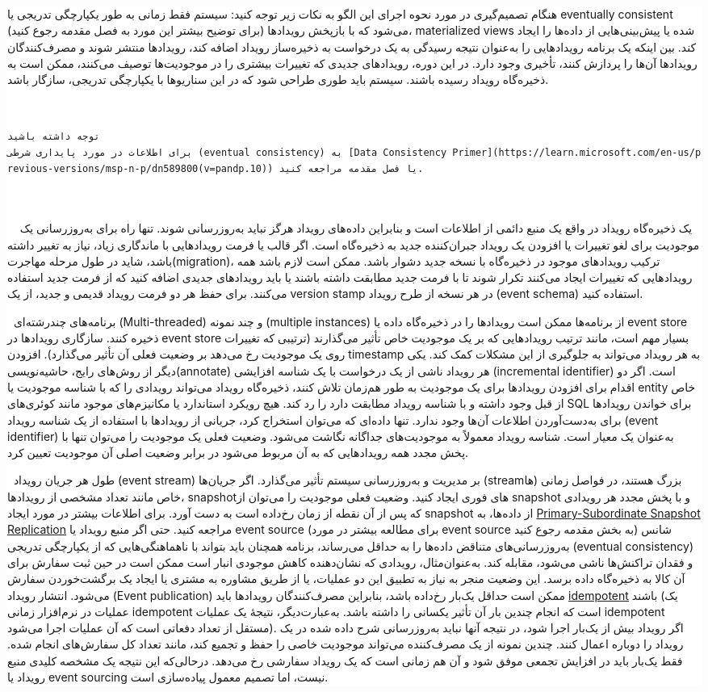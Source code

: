 هنگام تصمیم‌گیری در مورد نحوه اجرای این الگو به نکات زیر توجه کنید: 
سیستم فقط زمانی به طور یکپارچگی تدریجی یا eventually consistent (برای توضیح بیشتر این مورد به فصل مقدمه رجوع کنید) می‌شود که با بازپخش رویدادها، materialized views شده یا پیش‌بینی‌هایی از داده‌ها را ایجاد کند. بین اینکه یک برنامه رویدادهایی را به‌عنوان نتیجه رسیدگی به یک درخواست به ذخیره‌ساز رویداد اضافه کند، رویدادها منتشر شوند و مصرف‌کنندگان رویدادها آن‌ها را پردازش کنند، تأخیری وجود دارد. در این دوره، رویدادهای جدیدی که تغییرات بیشتری را در موجودیت‌ها توصیف می‌کنند، ممکن است به ذخیره‌گاه رویداد رسیده باشند. سیستم باید طوری طراحی شود که در این سناریوها با یکپارچگی تدریجی، سازگار باشد.

 
 
 
```
توجه داشته باشید
برای اطلاعات در مورد پایداری شرطی (eventual consistency) به [Data Consistency Primer](https://learn.microsoft.com/en-us/previous-versions/msp-n-p/dn589800(v=pandp.10)) یا فصل مقدمه مراجعه کنید.

 
```

 
 
یک ذخیره‌گاه رویداد در واقع یک منبع دائمی از اطلاعات است و بنابراین داده‌های رویداد هرگز نباید به‌روزرسانی شوند. تنها راه برای به‌روزرسانی یک موجودیت برای لغو تغییرات یا افزودن یک رویداد جبران‌کننده جدید به ذخیره‌گاه است. اگر قالب یا فرمت رویدادهایی با ماندگاری زیاد، نیاز به تغییر داشته باشد، شاید در طول مرحله مهاجرت(migration)، ترکیب رویدادهای موجود در ذخیره‌گاه با نسخه جدید دشوار باشد. ممکن است لازم باشد همه رویدادهایی که تغییرات ایجاد می‌کنند تکرار شوند تا با فرمت جدید مطابقت داشته باشند یا باید رویدادهای جدیدی اضافه کنید که از فرمت جدید استفاده می‌کنند. برای حفظ هر دو فرمت رویداد قدیمی و جدید، از یک version stamp در هر نسخه از طرح رویداد (event schema) استفاده کنید.

 
برنامه‌های چندرشته‌ای (Multi-threaded) و چند نمونه (multiple instances) از برنامه‌ها ممکن است رویدادها را در ذخیره‌گاه داده یا event store ذخیره کنند. سازگاری رویدادها در event store بسیار مهم است، مانند ترتیب رویدادهایی که بر یک موجودیت خاص تأثیر می‌گذارند (ترتیبی که تغییرات روی یک موجودیت رخ می‌دهد بر وضعیت فعلی آن تأثیر می‌گذارد). افزودن timestamp به هر رویداد می‌تواند به جلوگیری از این مشکلات کمک کند. یکی دیگر از روش‌های رایج، حاشیه‌نویسی(annotate) هر رویداد ناشی از یک درخواست با یک شناسه افزایشی (incremental identifier) است. اگر دو اقدام برای افزودن رویدادها برای یک موجودیت به طور هم‌زمان تلاش کنند، ذخیره‌گاه رویداد می‌تواند رویدادی را که با شناسه موجودیت یا entity خاص از قبل وجود داشته و با
شناسه رویداد مطابقت دارد را رد کند.
هیچ رویکرد استاندارد یا مکانیزم‌های موجود مانند کوئری‌های SQL برای خواندن رویدادها برای به‌دست‌آوردن اطلاعات آن‌ها وجود ندارد. تنها داده‌ای که می‌توان استخراج کرد، جریانی از رویدادها با استفاده از یک شناسه رویداد (event identifier) به‌عنوان یک معیار است. شناسه رویداد معمولاً به موجودیت‌های جداگانه نگاشت می‌شود. وضعیت فعلی یک موجودیت را می‌توان تنها با پخش مجدد همه رویدادهایی که به آن مربوط می‌شود در برابر وضعیت اصلی آن موجودیت تعیین کرد.

 
طول هر جریان رویداد (event stream) بر مدیریت و به‌روزرسانی سیستم تأثیر می‌گذارد. اگر جریان‌ها (streamها) بزرگ هستند، در فواصل زمانی خاص مانند تعداد مشخصی از رویدادها، snapshotهای فوری ایجاد کنید. وضعیت فعلی موجودیت را می‌توان از snapshot و با پخش مجدد هر رویدادی که پس از آن نقطه از زمان رخ‌داده است به دست آورد. برای اطلاعات بیشتر در مورد ایجاد snapshot از داده‌ها، به [Primary-Subordinate Snapshot Replication](https://learn.microsoft.com/en-us/previous-versions/msp-n-p/ff650012(v=pandp.10)) مراجعه کنید.
حتی اگر منبع رویداد یا event source (برای مطالعه بیشتر در مورد event source به بخش مقدمه رجوع کنید) شانس به‌روزرسانی‌های متناقض داده‌ها را به حداقل می‌رساند، برنامه همچنان باید بتواند با ناهماهنگی‌هایی که از یکپارچگی تدریجی (eventual consistency) و فقدان تراکنش‌ها ناشی می‌شود، مقابله کند. به‌عنوان‌مثال، رویدادی که نشان‌دهنده کاهش موجودی انبار است ممکن است در حین ثبت سفارش برای آن کالا به ذخیره‌گاه داده برسد. این وضعیت منجر به نیاز به تطبیق این دو عملیات، یا از طریق مشاوره به مشتری یا ایجاد یک برگشت‌خوردن سفارش می‌شود.
انتشار رویداد (Event publication) ممکن است حداقل یک‌بار رخ‌داده باشد، بنابراین مصرف‌کنندگان رویدادها باید [idempotent](https://en.wikipedia.org/wiki/Idempotence) باشند (یک عملیات در نرم‌افزار زمانی idempotent است که انجام چندین بار آن تأثیر یکسانی را داشته باشد. به‌عبارت‌دیگر، نتیجهٔ یک عملیات idempotent مستقل از تعداد دفعاتی است که آن عملیات اجرا می‌شود).
 اگر رویداد بیش از یک‌بار اجرا شود، در نتیجه آنها نباید به‌روزرسانی شرح داده شده در یک رویداد را دوباره اعمال کنند. چندین نمونه از یک مصرف‌کننده می‌تواند موجودیت خاصی را حفظ و تجمیع کند، مانند تعداد کل سفارش‌های انجام شده. فقط یک‌بار باید در افزایش تجمعی موفق شود و آن هم زمانی است که یک رویداد سفارشی رخ می‌دهد. درحالی‌که این نتیجه یک مشخصه کلیدی منبع رویداد یا event sourcing نیست، اما تصمیم معمول پیاده‌سازی است.
